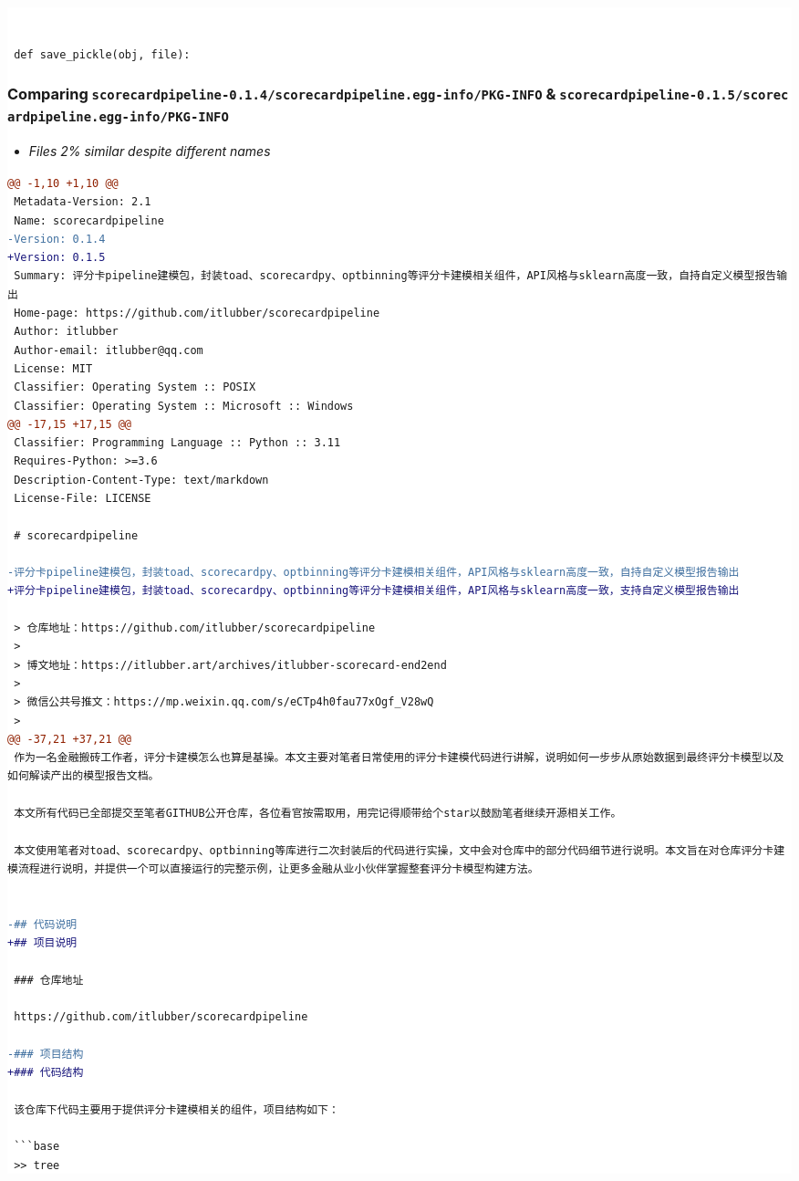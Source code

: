 ```diff
 
 
 def save_pickle(obj, file):
```

### Comparing `scorecardpipeline-0.1.4/scorecardpipeline.egg-info/PKG-INFO` & `scorecardpipeline-0.1.5/scorecardpipeline.egg-info/PKG-INFO`

 * *Files 2% similar despite different names*

```diff
@@ -1,10 +1,10 @@
 Metadata-Version: 2.1
 Name: scorecardpipeline
-Version: 0.1.4
+Version: 0.1.5
 Summary: 评分卡pipeline建模包，封装toad、scorecardpy、optbinning等评分卡建模相关组件，API风格与sklearn高度一致，自持自定义模型报告输出
 Home-page: https://github.com/itlubber/scorecardpipeline
 Author: itlubber
 Author-email: itlubber@qq.com
 License: MIT
 Classifier: Operating System :: POSIX
 Classifier: Operating System :: Microsoft :: Windows
@@ -17,15 +17,15 @@
 Classifier: Programming Language :: Python :: 3.11
 Requires-Python: >=3.6
 Description-Content-Type: text/markdown
 License-File: LICENSE
 
 # scorecardpipeline
 
-评分卡pipeline建模包，封装toad、scorecardpy、optbinning等评分卡建模相关组件，API风格与sklearn高度一致，自持自定义模型报告输出
+评分卡pipeline建模包，封装toad、scorecardpy、optbinning等评分卡建模相关组件，API风格与sklearn高度一致，支持自定义模型报告输出
 
 > 仓库地址：https://github.com/itlubber/scorecardpipeline
 > 
 > 博文地址：https://itlubber.art/archives/itlubber-scorecard-end2end
 > 
 > 微信公共号推文：https://mp.weixin.qq.com/s/eCTp4h0fau77xOgf_V28wQ
 > 
@@ -37,21 +37,21 @@
 作为一名金融搬砖工作者，评分卡建模怎么也算是基操。本文主要对笔者日常使用的评分卡建模代码进行讲解，说明如何一步步从原始数据到最终评分卡模型以及如何解读产出的模型报告文档。
 
 本文所有代码已全部提交至笔者GITHUB公开仓库，各位看官按需取用，用完记得顺带给个star以鼓励笔者继续开源相关工作。
 
 本文使用笔者对toad、scorecardpy、optbinning等库进行二次封装后的代码进行实操，文中会对仓库中的部分代码细节进行说明。本文旨在对仓库评分卡建模流程进行说明，并提供一个可以直接运行的完整示例，让更多金融从业小伙伴掌握整套评分卡模型构建方法。
 
 
-## 代码说明
+## 项目说明
 
 ### 仓库地址
 
 https://github.com/itlubber/scorecardpipeline
 
-### 项目结构
+### 代码结构
 
 该仓库下代码主要用于提供评分卡建模相关的组件，项目结构如下：
 
 ```base
 >> tree
```
